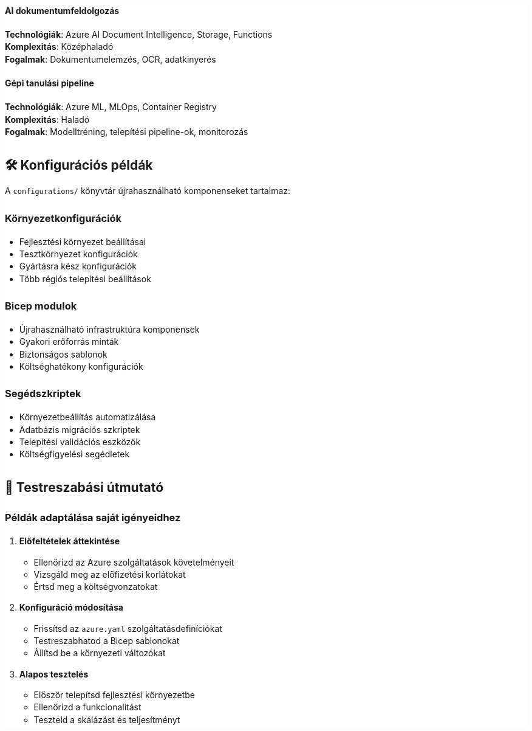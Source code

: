 #### AI dokumentumfeldolgozás
**Technológiák**: Azure AI Document Intelligence, Storage, Functions  
**Komplexitás**: Középhaladó  
**Fogalmak**: Dokumentumelemzés, OCR, adatkinyerés

#### Gépi tanulási pipeline
**Technológiák**: Azure ML, MLOps, Container Registry  
**Komplexitás**: Haladó  
**Fogalmak**: Modelltréning, telepítési pipeline-ok, monitorozás

## 🛠 Konfigurációs példák

A `configurations/` könyvtár újrahasználható komponenseket tartalmaz:

### Környezetkonfigurációk
- Fejlesztési környezet beállításai
- Tesztkörnyezet konfigurációk
- Gyártásra kész konfigurációk
- Több régiós telepítési beállítások

### Bicep modulok
- Újrahasználható infrastruktúra komponensek
- Gyakori erőforrás minták
- Biztonságos sablonok
- Költséghatékony konfigurációk

### Segédszkriptek
- Környezetbeállítás automatizálása
- Adatbázis migrációs szkriptek
- Telepítési validációs eszközök
- Költségfigyelési segédletek

## 🔧 Testreszabási útmutató

### Példák adaptálása saját igényeidhez

1. **Előfeltételek áttekintése**
   - Ellenőrizd az Azure szolgáltatások követelményeit
   - Vizsgáld meg az előfizetési korlátokat
   - Értsd meg a költségvonzatokat

2. **Konfiguráció módosítása**
   - Frissítsd az `azure.yaml` szolgáltatásdefiníciókat
   - Testreszabhatod a Bicep sablonokat
   - Állítsd be a környezeti változókat

3. **Alapos tesztelés**
   - Először telepítsd fejlesztési környezetbe
   - Ellenőrizd a funkcionalitást
   - Teszteld a skálázást és teljesítményt
